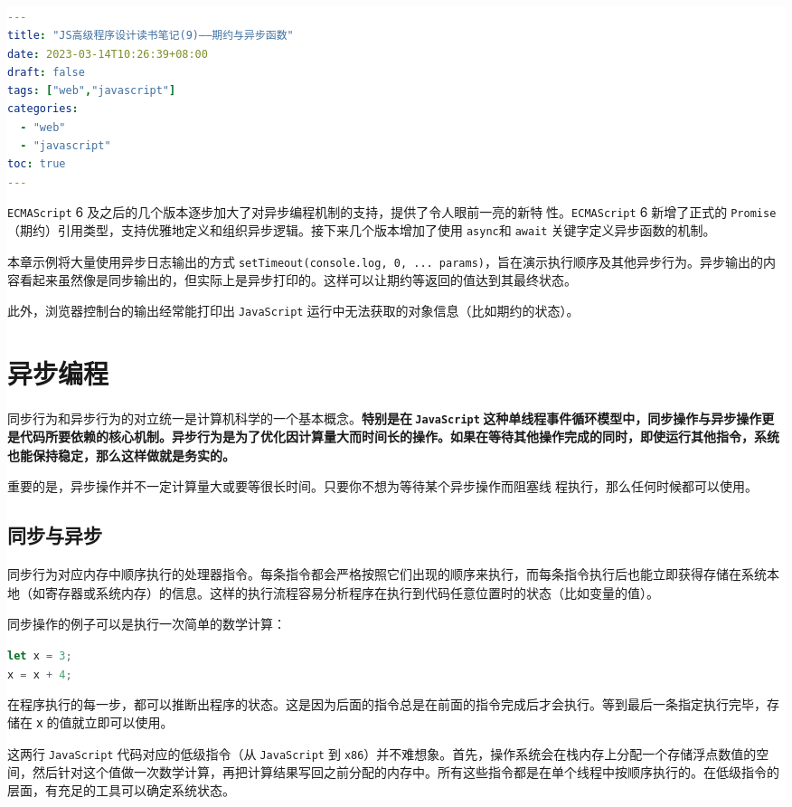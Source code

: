 ```yaml
---
title: "JS高级程序设计读书笔记(9)——期约与异步函数" 
date: 2023-03-14T10:26:39+08:00
draft: false
tags: ["web","javascript"]
categories:
  - "web"
  - "javascript"
toc: true
---
```




`ECMAScript` 6 及之后的几个版本逐步加大了对异步编程机制的支持，提供了令人眼前一亮的新特 性。`ECMAScript` 6 新增了正式的 `Promise`（期约）引用类型，支持优雅地定义和组织异步逻辑。接下来几个版本增加了使用 `async`和 `await` 关键字定义异步函数的机制。



本章示例将大量使用异步日志输出的方式 `setTimeout(console.log, 0, ... params)`，旨在演示执行顺序及其他异步行为。异步输出的内容看起来虽然像是同步输出的，但实际上是异步打印的。这样可以让期约等返回的值达到其最终状态。



此外，浏览器控制台的输出经常能打印出 `JavaScript` 运行中无法获取的对象信息（比如期约的状态）。



# 异步编程

同步行为和异步行为的对立统一是计算机科学的一个基本概念。**特别是在 `JavaScript` 这种单线程事件循环模型中，同步操作与异步操作更是代码所要依赖的核心机制。异步行为是为了优化因计算量大而时间长的操作。如果在等待其他操作完成的同时，即使运行其他指令，系统也能保持稳定，那么这样做就是务实的。**



重要的是，异步操作并不一定计算量大或要等很长时间。只要你不想为等待某个异步操作而阻塞线 程执行，那么任何时候都可以使用。



## 同步与异步

同步行为对应内存中顺序执行的处理器指令。每条指令都会严格按照它们出现的顺序来执行，而每条指令执行后也能立即获得存储在系统本地（如寄存器或系统内存）的信息。这样的执行流程容易分析程序在执行到代码任意位置时的状态（比如变量的值）。



同步操作的例子可以是执行一次简单的数学计算：

```js
let x = 3;
x = x + 4; 
```

在程序执行的每一步，都可以推断出程序的状态。这是因为后面的指令总是在前面的指令完成后才会执行。等到最后一条指定执行完毕，存储在 x 的值就立即可以使用。



这两行 `JavaScript` 代码对应的低级指令（从 `JavaScript` 到 `x86`）并不难想象。首先，操作系统会在栈内存上分配一个存储浮点数值的空间，然后针对这个值做一次数学计算，再把计算结果写回之前分配的内存中。所有这些指令都是在单个线程中按顺序执行的。在低级指令的层面，有充足的工具可以确定系统状态。

